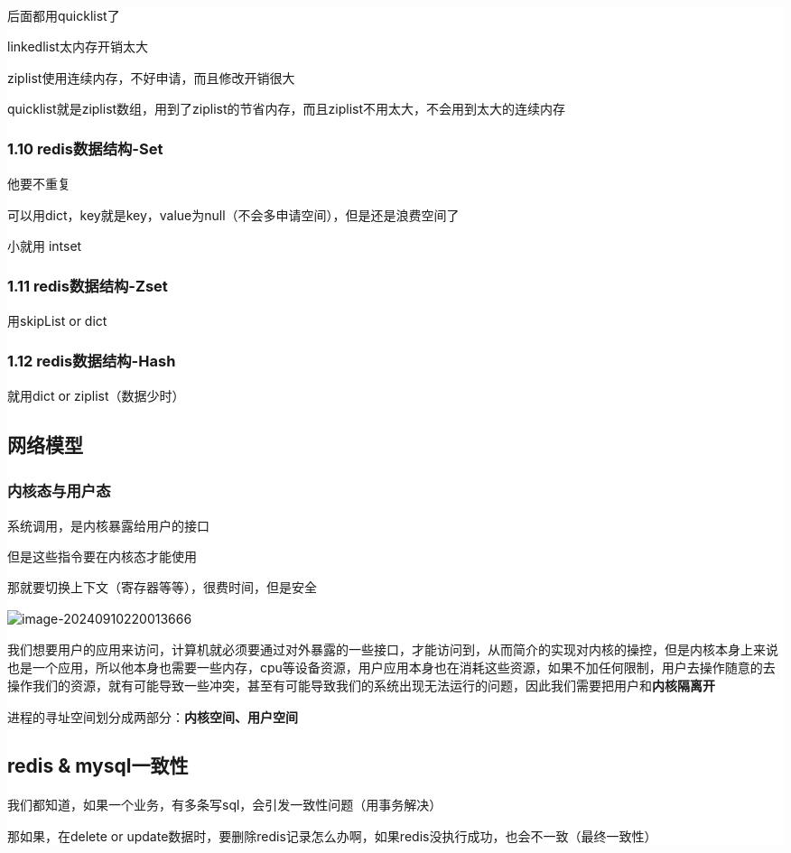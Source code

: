 后面都用quicklist了

linkedlist太内存开销太大

ziplist使用连续内存，不好申请，而且修改开销很大

quicklist就是ziplist数组，用到了ziplist的节省内存，而且ziplist不用太大，不会用到太大的连续内存



### 1.10 redis数据结构-Set

他要不重复

可以用dict，key就是key，value为null（不会多申请空间），但是还是浪费空间了

小就用 intset



### 1.11 redis数据结构-Zset

用skipList or dict



### 1.12 redis数据结构-Hash

就用dict or ziplist（数据少时）



## 网络模型



### 内核态与用户态

系统调用，是内核暴露给用户的接口

但是这些指令要在内核态才能使用

那就要切换上下文（寄存器等等），很费时间，但是安全

![image-20240910220013666](../../../鲸云雾起/AppData/Roaming/Typora/typora-user-images/image-20240910220013666.png)

我们想要用户的应用来访问，计算机就必须要通过对外暴露的一些接口，才能访问到，从而简介的实现对内核的操控，但是内核本身上来说也是一个应用，所以他本身也需要一些内存，cpu等设备资源，用户应用本身也在消耗这些资源，如果不加任何限制，用户去操作随意的去操作我们的资源，就有可能导致一些冲突，甚至有可能导致我们的系统出现无法运行的问题，因此我们需要把用户和**内核隔离开**

进程的寻址空间划分成两部分：**内核空间、用户空间**







## redis & mysql一致性

我们都知道，如果一个业务，有多条写sql，会引发一致性问题（用事务解决）

那如果，在delete or update数据时，要删除redis记录怎么办啊，如果redis没执行成功，也会不一致（最终一致性）
